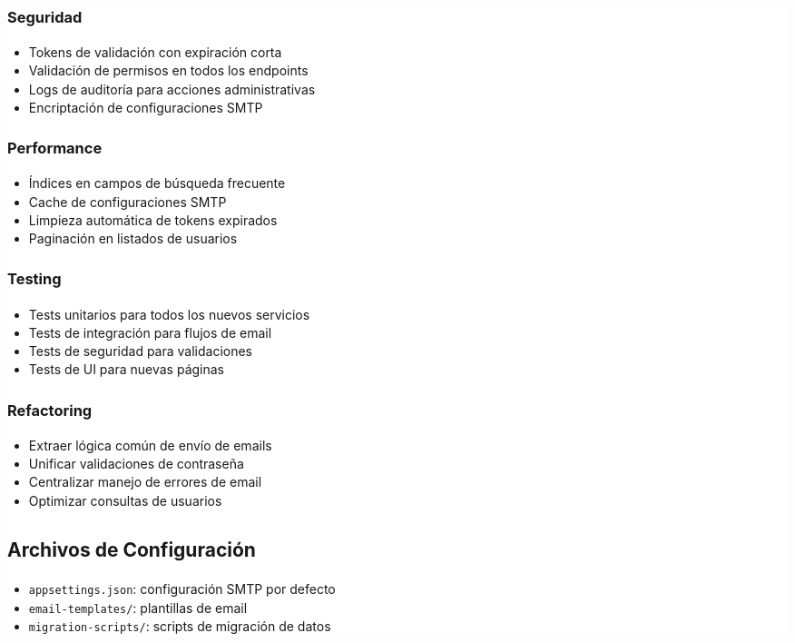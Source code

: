 ### Seguridad
- Tokens de validación con expiración corta
- Validación de permisos en todos los endpoints
- Logs de auditoría para acciones administrativas
- Encriptación de configuraciones SMTP

### Performance
- Índices en campos de búsqueda frecuente
- Cache de configuraciones SMTP
- Limpieza automática de tokens expirados
- Paginación en listados de usuarios

### Testing
- Tests unitarios para todos los nuevos servicios
- Tests de integración para flujos de email
- Tests de seguridad para validaciones
- Tests de UI para nuevas páginas

### Refactoring
- Extraer lógica común de envío de emails
- Unificar validaciones de contraseña
- Centralizar manejo de errores de email
- Optimizar consultas de usuarios

## Archivos de Configuración
- `appsettings.json`: configuración SMTP por defecto
- `email-templates/`: plantillas de email
- `migration-scripts/`: scripts de migración de datos
